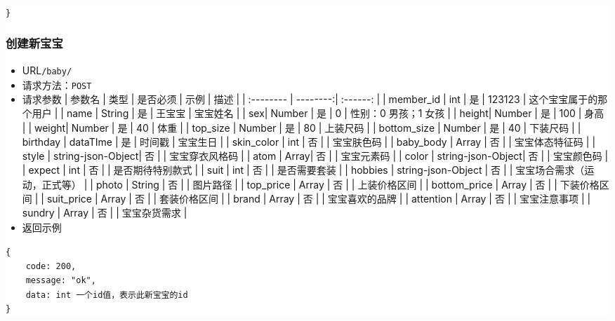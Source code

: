 ```
}
```


### 创建新宝宝
- URL`/baby/`
- 请求方法：`POST`
- 请求参数
| 参数名      |     类型 |   是否必须   | 示例 | 描述 |
| :-------- | --------:| :------: |
| member_id | int |  是  | 123123 | 这个宝宝属于的那个用户 |
| name | String |  是  | 王宝宝 | 宝宝姓名 |
| sex| Number |  是  | 0 | 性别：0 男孩；1 女孩 |
| height| Number |  是  | 100 | 身高 |
| weight| Number |  是  | 40 | 体重 |
| top_size | Number |  是  | 80 | 上装尺码 |
| bottom_size | Number |  是  | 40 | 下装尺码 |
| birthday | dataTIme |  是  | 时间戳 | 宝宝生日 |
| skin_color | int |  否  |  | 宝宝肤色码 |
| baby_body | Array |  否  |  | 宝宝体态特征码 |
| style | string-json-Object|  否  |  | 宝宝穿衣风格码 |
| atom | Array|  否  |  | 宝宝元素码 |
| color | string-json-Object|  否  |  | 宝宝颜色码 |
| expect | int |  否  |  | 是否期待特别款式 |
| suit | int |  否  |  | 是否需要套装 |
| hobbies | string-json-Object |  否  | | 宝宝场合需求（运动，正式等） |
| photo | String |  否  | | 图片路径 |
| top_price | Array |  否  | | 上装价格区间 |
| bottom_price | Array |  否  | | 下装价格区间 |
| suit_price | Array |  否  | | 套装价格区间 |
| brand | Array |  否  | | 宝宝喜欢的品牌 |
| attention | Array |  否  | | 宝宝注意事项 |
| sundry | Array |  否  | | 宝宝杂货需求 |
- 返回示例
```
{
	code: 200,
	message: "ok",
	data: int 一个id值，表示此新宝宝的id
}
```
